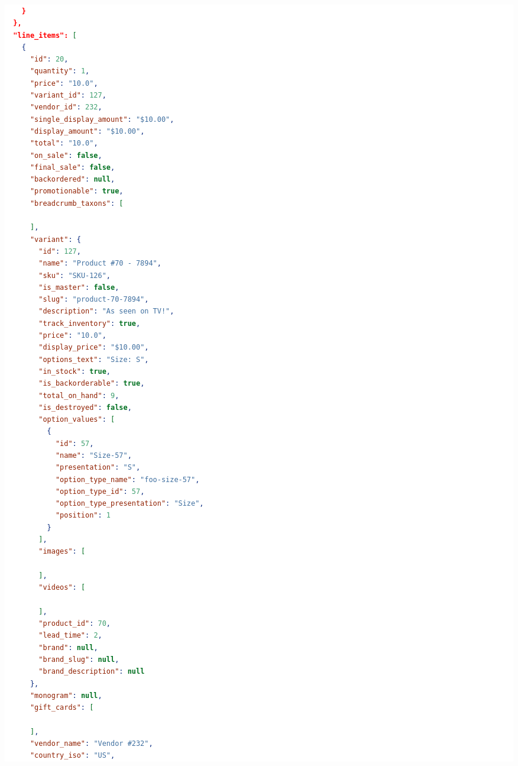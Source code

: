 ```json
    }
  },
  "line_items": [
    {
      "id": 20,
      "quantity": 1,
      "price": "10.0",
      "variant_id": 127,
      "vendor_id": 232,
      "single_display_amount": "$10.00",
      "display_amount": "$10.00",
      "total": "10.0",
      "on_sale": false,
      "final_sale": false,
      "backordered": null,
      "promotionable": true,
      "breadcrumb_taxons": [

      ],
      "variant": {
        "id": 127,
        "name": "Product #70 - 7894",
        "sku": "SKU-126",
        "is_master": false,
        "slug": "product-70-7894",
        "description": "As seen on TV!",
        "track_inventory": true,
        "price": "10.0",
        "display_price": "$10.00",
        "options_text": "Size: S",
        "in_stock": true,
        "is_backorderable": true,
        "total_on_hand": 9,
        "is_destroyed": false,
        "option_values": [
          {
            "id": 57,
            "name": "Size-57",
            "presentation": "S",
            "option_type_name": "foo-size-57",
            "option_type_id": 57,
            "option_type_presentation": "Size",
            "position": 1
          }
        ],
        "images": [

        ],
        "videos": [

        ],
        "product_id": 70,
        "lead_time": 2,
        "brand": null,
        "brand_slug": null,
        "brand_description": null
      },
      "monogram": null,
      "gift_cards": [

      ],
      "vendor_name": "Vendor #232",
      "country_iso": "US",
```